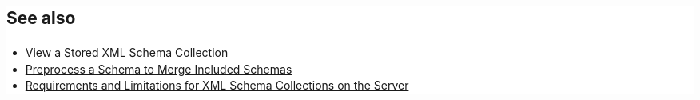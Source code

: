 ## See also

- [View a Stored XML Schema Collection](../../relational-databases/xml/view-a-stored-xml-schema-collection.md)
- [Preprocess a Schema to Merge Included Schemas](../../relational-databases/xml/preprocess-a-schema-to-merge-included-schemas.md)
- [Requirements and Limitations for XML Schema Collections on the Server](../../relational-databases/xml/requirements-and-limitations-for-xml-schema-collections-on-the-server.md)
